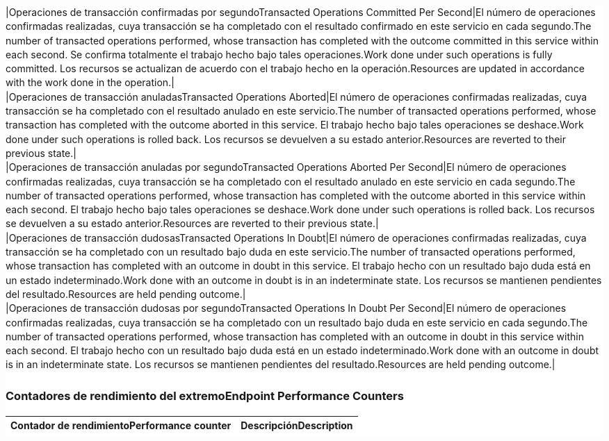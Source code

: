 |<span data-ttu-id="d10f6-121">Operaciones de transacción confirmadas por segundo</span><span class="sxs-lookup"><span data-stu-id="d10f6-121">Transacted Operations Committed Per Second</span></span>|<span data-ttu-id="d10f6-122">El número de operaciones confirmadas realizadas, cuya transacción se ha completado con el resultado confirmado en este servicio en cada segundo.</span><span class="sxs-lookup"><span data-stu-id="d10f6-122">The number of transacted operations performed, whose transaction has completed with the outcome committed in this service within each second.</span></span> <span data-ttu-id="d10f6-123">Se confirma totalmente el trabajo hecho bajo tales operaciones.</span><span class="sxs-lookup"><span data-stu-id="d10f6-123">Work done under such operations is fully committed.</span></span> <span data-ttu-id="d10f6-124">Los recursos se actualizan de acuerdo con el trabajo hecho en la operación.</span><span class="sxs-lookup"><span data-stu-id="d10f6-124">Resources are updated in accordance with the work done in the operation.</span></span>|  
|<span data-ttu-id="d10f6-125">Operaciones de transacción anuladas</span><span class="sxs-lookup"><span data-stu-id="d10f6-125">Transacted Operations Aborted</span></span>|<span data-ttu-id="d10f6-126">El número de operaciones confirmadas realizadas, cuya transacción se ha completado con el resultado anulado en este servicio.</span><span class="sxs-lookup"><span data-stu-id="d10f6-126">The number of transacted operations performed, whose transaction has completed with the outcome aborted in this service.</span></span> <span data-ttu-id="d10f6-127">El trabajo hecho bajo tales operaciones se deshace.</span><span class="sxs-lookup"><span data-stu-id="d10f6-127">Work done under such operations is rolled back.</span></span> <span data-ttu-id="d10f6-128">Los recursos se devuelven a su estado anterior.</span><span class="sxs-lookup"><span data-stu-id="d10f6-128">Resources are reverted to their previous state.</span></span>|  
|<span data-ttu-id="d10f6-129">Operaciones de transacción anuladas por segundo</span><span class="sxs-lookup"><span data-stu-id="d10f6-129">Transacted Operations Aborted Per Second</span></span>|<span data-ttu-id="d10f6-130">El número de operaciones confirmadas realizadas, cuya transacción se ha completado con el resultado anulado en este servicio en cada segundo.</span><span class="sxs-lookup"><span data-stu-id="d10f6-130">The number of transacted operations performed, whose transaction has completed with the outcome aborted in this service within each second.</span></span> <span data-ttu-id="d10f6-131">El trabajo hecho bajo tales operaciones se deshace.</span><span class="sxs-lookup"><span data-stu-id="d10f6-131">Work done under such operations is rolled back.</span></span> <span data-ttu-id="d10f6-132">Los recursos se devuelven a su estado anterior.</span><span class="sxs-lookup"><span data-stu-id="d10f6-132">Resources are reverted to their previous state.</span></span>|  
|<span data-ttu-id="d10f6-133">Operaciones de transacción dudosas</span><span class="sxs-lookup"><span data-stu-id="d10f6-133">Transacted Operations In Doubt</span></span>|<span data-ttu-id="d10f6-134">El número de operaciones confirmadas realizadas, cuya transacción se ha completado con un resultado bajo duda en este servicio.</span><span class="sxs-lookup"><span data-stu-id="d10f6-134">The number of transacted operations performed, whose transaction has completed with an outcome in doubt in this service.</span></span> <span data-ttu-id="d10f6-135">El trabajo hecho con un resultado bajo duda está en un estado indeterminado.</span><span class="sxs-lookup"><span data-stu-id="d10f6-135">Work done with an outcome in doubt is in an indeterminate state.</span></span> <span data-ttu-id="d10f6-136">Los recursos se mantienen pendientes del resultado.</span><span class="sxs-lookup"><span data-stu-id="d10f6-136">Resources are held pending outcome.</span></span>|  
|<span data-ttu-id="d10f6-137">Operaciones de transacción dudosas por segundo</span><span class="sxs-lookup"><span data-stu-id="d10f6-137">Transacted Operations In Doubt Per Second</span></span>|<span data-ttu-id="d10f6-138">El número de operaciones confirmadas realizadas, cuya transacción se ha completado con un resultado bajo duda en este servicio en cada segundo.</span><span class="sxs-lookup"><span data-stu-id="d10f6-138">The number of transacted operations performed, whose transaction has completed with an outcome in doubt in this service within each second.</span></span> <span data-ttu-id="d10f6-139">El trabajo hecho con un resultado bajo duda está en un estado indeterminado.</span><span class="sxs-lookup"><span data-stu-id="d10f6-139">Work done with an outcome in doubt is in an indeterminate state.</span></span> <span data-ttu-id="d10f6-140">Los recursos se mantienen pendientes del resultado.</span><span class="sxs-lookup"><span data-stu-id="d10f6-140">Resources are held pending outcome.</span></span>|  
  
### <a name="endpoint-performance-counters"></a><span data-ttu-id="d10f6-141">Contadores de rendimiento del extremo</span><span class="sxs-lookup"><span data-stu-id="d10f6-141">Endpoint Performance Counters</span></span>  
  
|<span data-ttu-id="d10f6-142">Contador de rendimiento</span><span class="sxs-lookup"><span data-stu-id="d10f6-142">Performance counter</span></span>|<span data-ttu-id="d10f6-143">Descripción</span><span class="sxs-lookup"><span data-stu-id="d10f6-143">Description</span></span>|  
|-------------------------|-----------------|  
